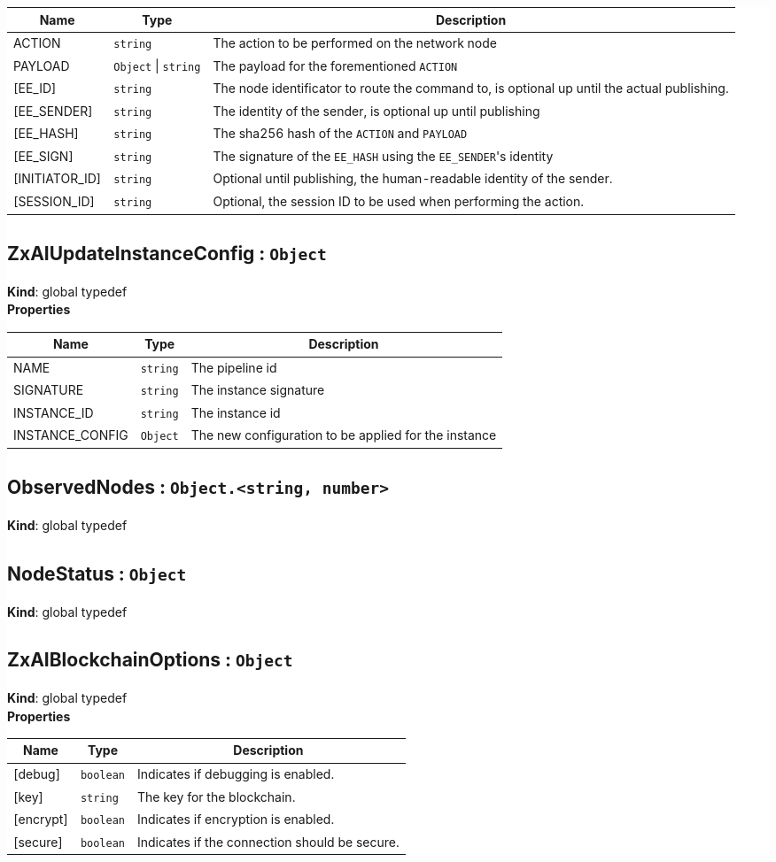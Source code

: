 | Name | Type | Description |
| --- | --- | --- |
| ACTION | <code>string</code> | The action to be performed on the network node |
| PAYLOAD | <code>Object</code> \| <code>string</code> | The payload for the forementioned `ACTION` |
| [EE_ID] | <code>string</code> | The node identificator to route the command to, is optional up until the actual publishing. |
| [EE_SENDER] | <code>string</code> | The identity of the sender, is optional up until publishing |
| [EE_HASH] | <code>string</code> | The sha256 hash of the `ACTION` and `PAYLOAD` |
| [EE_SIGN] | <code>string</code> | The signature of the `EE_HASH` using the `EE_SENDER`'s identity |
| [INITIATOR_ID] | <code>string</code> | Optional until publishing, the human-readable identity of the sender. |
| [SESSION_ID] | <code>string</code> | Optional, the session ID to be used when performing the action. |

<a name="ZxAIUpdateInstanceConfig"></a>

## ZxAIUpdateInstanceConfig : <code>Object</code>
**Kind**: global typedef  
**Properties**

| Name | Type | Description |
| --- | --- | --- |
| NAME | <code>string</code> | The pipeline id |
| SIGNATURE | <code>string</code> | The instance signature |
| INSTANCE_ID | <code>string</code> | The instance id |
| INSTANCE_CONFIG | <code>Object</code> | The new configuration to be applied for the instance |

<a name="ObservedNodes"></a>

## ObservedNodes : <code>Object.&lt;string, number&gt;</code>
**Kind**: global typedef  
<a name="NodeStatus"></a>

## NodeStatus : <code>Object</code>
**Kind**: global typedef  
<a name="ZxAIBlockchainOptions"></a>

## ZxAIBlockchainOptions : <code>Object</code>
**Kind**: global typedef  
**Properties**

| Name | Type | Description |
| --- | --- | --- |
| [debug] | <code>boolean</code> | Indicates if debugging is enabled. |
| [key] | <code>string</code> | The key for the blockchain. |
| [encrypt] | <code>boolean</code> | Indicates if encryption is enabled. |
| [secure] | <code>boolean</code> | Indicates if the connection should be secure. |
